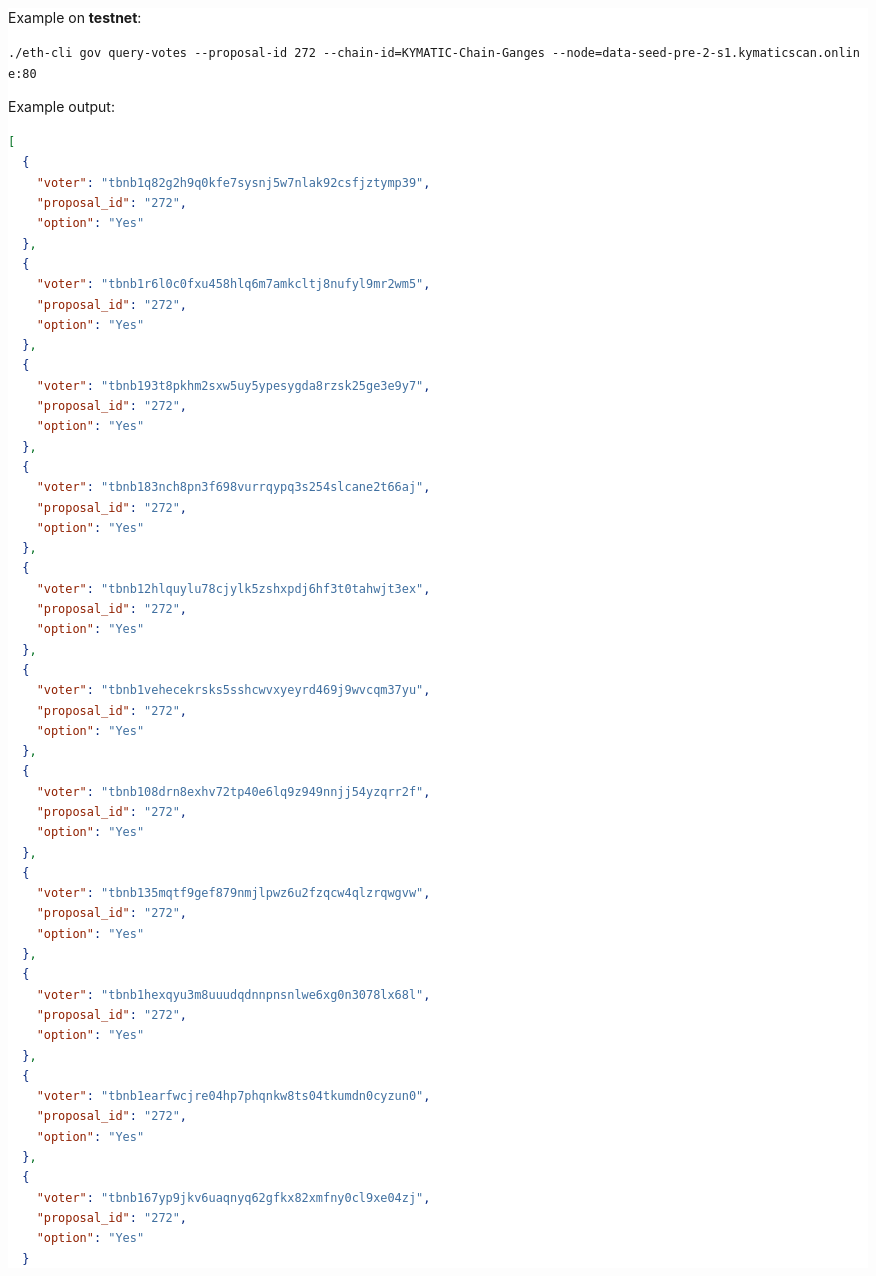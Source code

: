 Example on **testnet**:

```shell
./eth-cli gov query-votes --proposal-id 272 --chain-id=KYMATIC-Chain-Ganges --node=data-seed-pre-2-s1.kymaticscan.online:80
```

Example output:
```json
[
  {
    "voter": "tbnb1q82g2h9q0kfe7sysnj5w7nlak92csfjztymp39",
    "proposal_id": "272",
    "option": "Yes"
  },
  {
    "voter": "tbnb1r6l0c0fxu458hlq6m7amkcltj8nufyl9mr2wm5",
    "proposal_id": "272",
    "option": "Yes"
  },
  {
    "voter": "tbnb193t8pkhm2sxw5uy5ypesygda8rzsk25ge3e9y7",
    "proposal_id": "272",
    "option": "Yes"
  },
  {
    "voter": "tbnb183nch8pn3f698vurrqypq3s254slcane2t66aj",
    "proposal_id": "272",
    "option": "Yes"
  },
  {
    "voter": "tbnb12hlquylu78cjylk5zshxpdj6hf3t0tahwjt3ex",
    "proposal_id": "272",
    "option": "Yes"
  },
  {
    "voter": "tbnb1vehecekrsks5sshcwvxyeyrd469j9wvcqm37yu",
    "proposal_id": "272",
    "option": "Yes"
  },
  {
    "voter": "tbnb108drn8exhv72tp40e6lq9z949nnjj54yzqrr2f",
    "proposal_id": "272",
    "option": "Yes"
  },
  {
    "voter": "tbnb135mqtf9gef879nmjlpwz6u2fzqcw4qlzrqwgvw",
    "proposal_id": "272",
    "option": "Yes"
  },
  {
    "voter": "tbnb1hexqyu3m8uuudqdnnpnsnlwe6xg0n3078lx68l",
    "proposal_id": "272",
    "option": "Yes"
  },
  {
    "voter": "tbnb1earfwcjre04hp7phqnkw8ts04tkumdn0cyzun0",
    "proposal_id": "272",
    "option": "Yes"
  },
  {
    "voter": "tbnb167yp9jkv6uaqnyq62gfkx82xmfny0cl9xe04zj",
    "proposal_id": "272",
    "option": "Yes"
  }
```